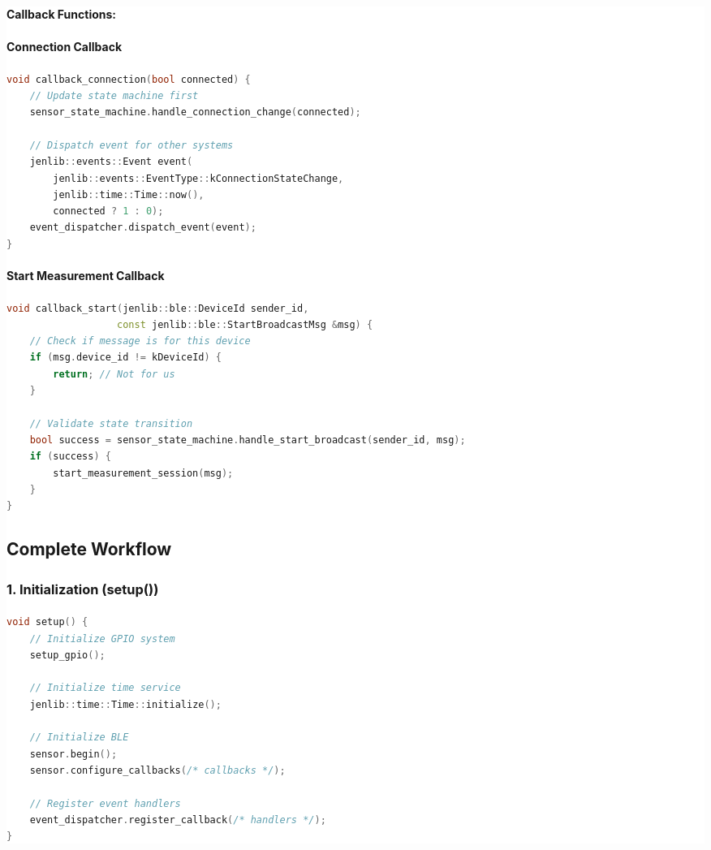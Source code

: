 **Callback Functions:**

#### Connection Callback
```cpp
void callback_connection(bool connected) {
    // Update state machine first
    sensor_state_machine.handle_connection_change(connected);

    // Dispatch event for other systems
    jenlib::events::Event event(
        jenlib::events::EventType::kConnectionStateChange,
        jenlib::time::Time::now(),
        connected ? 1 : 0);
    event_dispatcher.dispatch_event(event);
}
```

#### Start Measurement Callback
```cpp
void callback_start(jenlib::ble::DeviceId sender_id,
                   const jenlib::ble::StartBroadcastMsg &msg) {
    // Check if message is for this device
    if (msg.device_id != kDeviceId) {
        return; // Not for us
    }

    // Validate state transition
    bool success = sensor_state_machine.handle_start_broadcast(sender_id, msg);
    if (success) {
        start_measurement_session(msg);
    }
}
```

## Complete Workflow

### 1. Initialization (setup())

```cpp
void setup() {
    // Initialize GPIO system
    setup_gpio();

    // Initialize time service
    jenlib::time::Time::initialize();

    // Initialize BLE
    sensor.begin();
    sensor.configure_callbacks(/* callbacks */);

    // Register event handlers
    event_dispatcher.register_callback(/* handlers */);
}
```
